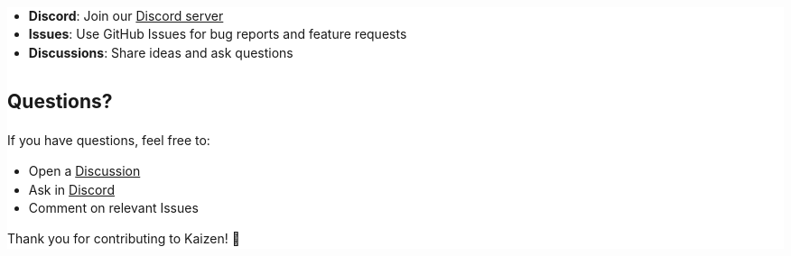 - **Discord**: Join our [Discord server](https://discord.gg/4ERQ6jgV9a)
- **Issues**: Use GitHub Issues for bug reports and feature requests
- **Discussions**: Share ideas and ask questions

## Questions?

If you have questions, feel free to:
- Open a [Discussion](https://github.com/Recursion-Labs/kaizen/discussions)
- Ask in [Discord](https://discord.gg/4ERQ6jgV9a)
- Comment on relevant Issues

Thank you for contributing to Kaizen! 🎉
